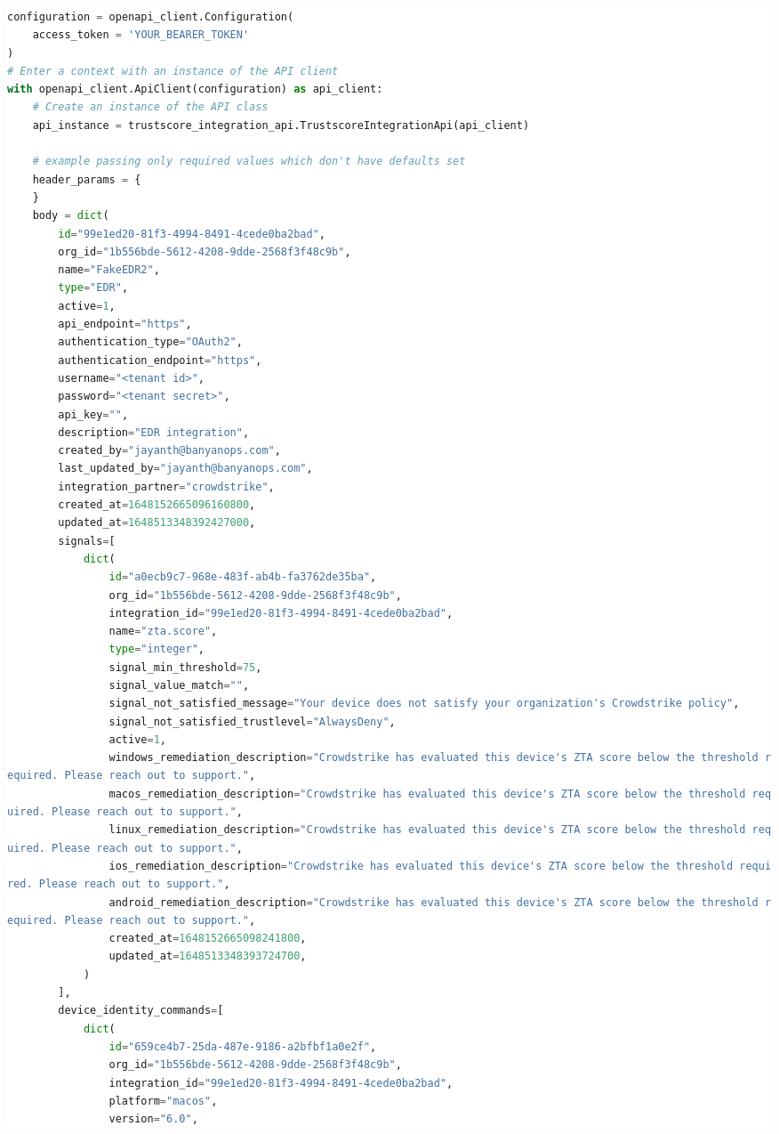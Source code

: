 ```python
configuration = openapi_client.Configuration(
    access_token = 'YOUR_BEARER_TOKEN'
)
# Enter a context with an instance of the API client
with openapi_client.ApiClient(configuration) as api_client:
    # Create an instance of the API class
    api_instance = trustscore_integration_api.TrustscoreIntegrationApi(api_client)

    # example passing only required values which don't have defaults set
    header_params = {
    }
    body = dict(
        id="99e1ed20-81f3-4994-8491-4cede0ba2bad",
        org_id="1b556bde-5612-4208-9dde-2568f3f48c9b",
        name="FakeEDR2",
        type="EDR",
        active=1,
        api_endpoint="https",
        authentication_type="OAuth2",
        authentication_endpoint="https",
        username="<tenant id>",
        password="<tenant secret>",
        api_key="",
        description="EDR integration",
        created_by="jayanth@banyanops.com",
        last_updated_by="jayanth@banyanops.com",
        integration_partner="crowdstrike",
        created_at=1648152665096160800,
        updated_at=1648513348392427000,
        signals=[
            dict(
                id="a0ecb9c7-968e-483f-ab4b-fa3762de35ba",
                org_id="1b556bde-5612-4208-9dde-2568f3f48c9b",
                integration_id="99e1ed20-81f3-4994-8491-4cede0ba2bad",
                name="zta.score",
                type="integer",
                signal_min_threshold=75,
                signal_value_match="",
                signal_not_satisfied_message="Your device does not satisfy your organization's Crowdstrike policy",
                signal_not_satisfied_trustlevel="AlwaysDeny",
                active=1,
                windows_remediation_description="Crowdstrike has evaluated this device's ZTA score below the threshold required. Please reach out to support.",
                macos_remediation_description="Crowdstrike has evaluated this device's ZTA score below the threshold required. Please reach out to support.",
                linux_remediation_description="Crowdstrike has evaluated this device's ZTA score below the threshold required. Please reach out to support.",
                ios_remediation_description="Crowdstrike has evaluated this device's ZTA score below the threshold required. Please reach out to support.",
                android_remediation_description="Crowdstrike has evaluated this device's ZTA score below the threshold required. Please reach out to support.",
                created_at=1648152665098241800,
                updated_at=1648513348393724700,
            )
        ],
        device_identity_commands=[
            dict(
                id="659ce4b7-25da-487e-9186-a2bfbf1a0e2f",
                org_id="1b556bde-5612-4208-9dde-2568f3f48c9b",
                integration_id="99e1ed20-81f3-4994-8491-4cede0ba2bad",
                platform="macos",
                version="6.0",
```